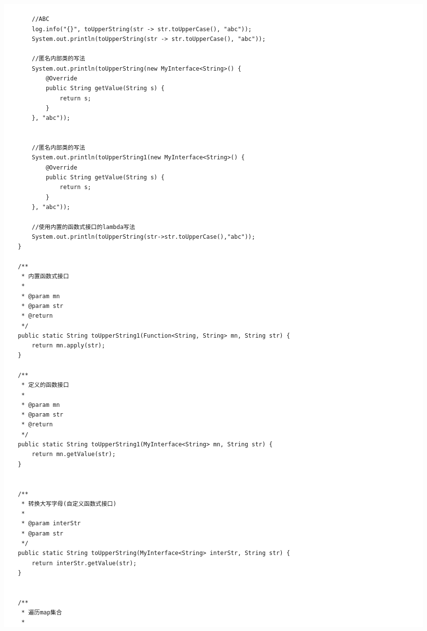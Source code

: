 ```

        //ABC
        log.info("{}", toUpperString(str -> str.toUpperCase(), "abc"));
        System.out.println(toUpperString(str -> str.toUpperCase(), "abc"));

        //匿名内部类的写法
        System.out.println(toUpperString(new MyInterface<String>() {
            @Override
            public String getValue(String s) {
                return s;
            }
        }, "abc"));


        //匿名内部类的写法
        System.out.println(toUpperString1(new MyInterface<String>() {
            @Override
            public String getValue(String s) {
                return s;
            }
        }, "abc"));

        //使用内置的函数式接口的lambda写法
        System.out.println(toUpperString(str->str.toUpperCase(),"abc"));
    }

    /**
     * 内置函数式接口
     *
     * @param mn
     * @param str
     * @return
     */
    public static String toUpperString1(Function<String, String> mn, String str) {
        return mn.apply(str);
    }

    /**
     * 定义的函数接口
     *
     * @param mn
     * @param str
     * @return
     */
    public static String toUpperString1(MyInterface<String> mn, String str) {
        return mn.getValue(str);
    }


    /**
     * 转换大写字母(自定义函数式接口)
     *
     * @param interStr
     * @param str
     */
    public static String toUpperString(MyInterface<String> interStr, String str) {
        return interStr.getValue(str);
    }


    /**
     * 遍历map集合
     *
```